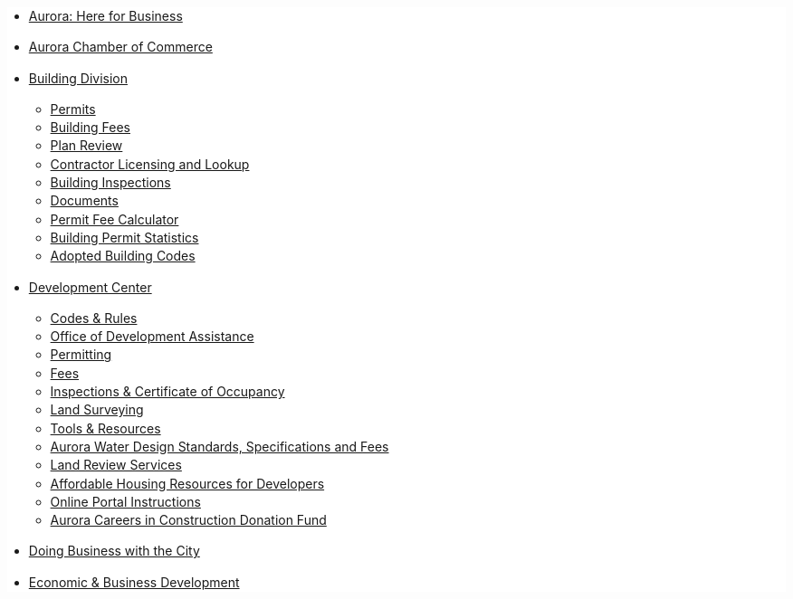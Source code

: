   - [Aurora: Here for Business](https://www.auroragov.org/business_services/aurora__here_for_business "Aurora: Here for Business")
  - [Aurora Chamber of Commerce](https://www.auroragov.org/business_services/aurora_chamber_of_commerce "Aurora Chamber of Commerce")
  - [Building Division](https://www.auroragov.org/business_services/building_division "Building Division ")
    
    - [Permits](https://www.auroragov.org/business_services/building_division/permits "Permits")
    - [Building Fees](https://www.auroragov.org/business_services/building_division/building_fees "Building Fees")
    - [Plan Review](https://www.auroragov.org/business_services/building_division/plan_review "Plan Review")
    - [Contractor Licensing and Lookup](https://www.auroragov.org/business_services/building_division/contractor_licensing_and_lookup "Contractor Licensing and Lookup")
    - [Building Inspections](https://www.auroragov.org/business_services/building_division/inspections "Building Inspections")
    - [Documents](https://www.auroragov.org/business_services/building_division/documents "Documents")
    - [Permit Fee Calculator](https://www.auroragov.org/business_services/building_division/permit_fee_calculator "Permit Fee Calculator")
    - [Building Permit Statistics](https://www.auroragov.org/business_services/building_division/building_permit_statistics "Building Permit Statistics")
    - [Adopted Building Codes](https://www.auroragov.org/business_services/building_division/adopted_building_codes "Adopted Building Codes")
  - [Development Center](https://www.auroragov.org/business_services/development_center "Development Center")
    
    - [Codes &amp; Rules](https://www.auroragov.org/business_services/development_center/codes_rules "Codes & Rules")
    - [Office of Development Assistance](https://www.auroragov.org/business_services/development_center/development_process "Office of Development Assistance")
    - [Permitting](https://www.auroragov.org/business_services/development_center/permitting "Permitting")
    - [Fees](https://www.auroragov.org/business_services/development_center/fees "Fees")
    - [Inspections &amp; Certificate of Occupancy](https://www.auroragov.org/business_services/development_center/inspections___certificate_of_occupancy "Inspections & Certificate of Occupancy")
    - [Land Surveying](https://www.auroragov.org/business_services/development_center/land_surveying "Land Surveying")
    - [Tools &amp; Resources](https://www.auroragov.org/business_services/development_center/tools___resources "Tools & Resources")
    - [Aurora Water Design Standards, Specifications and Fees](https://www.auroragov.org/business_services/development_center/aurora_water_design_standards_and_specifications "Aurora Water Design Standards, Specifications and Fees")
    - [Land Review Services](https://www.auroragov.org/business_services/development_center/land_development_review_services "Land Review Services")
    - [Affordable Housing Resources for Developers](https://www.auroragov.org/business_services/development_center/affordable_housing_resources "Affordable Housing Resources for Developers")
    - [Online Portal Instructions](https://www.auroragov.org/business_services/development_center/online_portal_instructions "Online Portal Instructions")
    - [Aurora Careers in Construction Donation Fund](https://www.auroragov.org/business_services/development_center/aurora_careers_in_construction_donation_fund "Aurora Careers in Construction Donation Fund")
  - [Doing Business with the City](https://www.auroragov.org/business_services/doing_business_with_the_city "Doing Business with the City")
  - [Economic &amp; Business Development](https://www.auroragov.org/business_services/economic___business_development "Economic & Business Development")
    